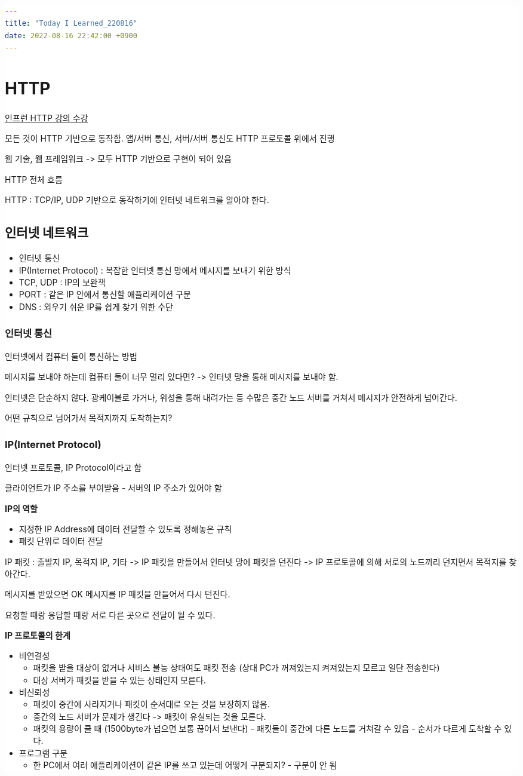 ```yaml
---
title: "Today I Learned_220816"
date: 2022-08-16 22:42:00 +0900
---
```


# HTTP
[인프런 HTTP 강의 수강](https://www.inflearn.com/course/http-%EC%9B%B9-%EB%84%A4%ED%8A%B8%EC%9B%8C%ED%81%AC/dashboard)

모든 것이 HTTP 기반으로 동작함. 앱/서버 통신, 서버/서버 통신도 HTTP 프로토콜 위에서 진행

웹 기술, 웹 프레임워크 -> 모두 HTTP 기반으로 구현이 되어 있음

HTTP 전체 흐름

HTTP : TCP/IP, UDP 기반으로 동작하기에 인터넷 네트워크를 알아야 한다.

## 인터넷 네트워크
- 인터넷 통신
- IP(Internet Protocol) : 복잡한 인터넷 통신 망에서 메시지를 보내기 위한 방식
- TCP, UDP : IP의 보완책
- PORT : 같은 IP 안에서 통신할 애플리케이션 구분
- DNS : 외우기 쉬운 IP를 쉽게 찾기 위한 수단

### 인터넷 통신
인터넷에서 컴퓨터 둘이 통신하는 방법

메시지를 보내야 하는데 컴퓨터 둘이 너무 멀리 있다면? -> 인터넷 망을 통해 메시지를 보내야 함.

인터넷은 단순하지 않다. 광케이블로 가거나, 위성을 통해 내려가는 등 수많은 중간 노드 서버를 거쳐서 메시지가 안전하게 넘어간다.

어떤 규칙으로 넘어가서 목적지까지 도착하는지?

### IP(Internet Protocol)
인터넷 프로토콜, IP Protocol이라고 함

클라이언트가 IP 주소를 부여받음 - 서버의 IP 주소가 있어야 함

**IP의 역할**
- 지정한 IP Address에 데이터 전달할 수 있도록 정해놓은 규칙
- 패킷 단위로 데이터 전달

IP 패킷 : 출발지 IP, 목적지 IP, 기타 -> IP 패킷을 만들어서 인터넷 망에 패킷을 던진다 -> IP 프로토콜에 의해 서로의 노드끼리 던지면서 목적지를 찾아간다.

메시지를 받았으면 OK 메시지를 IP 패킷을 만들어서 다시 던진다.

요청할 때랑 응답할 때랑 서로 다른 곳으로 전달이 될 수 있다.

**IP 프로토콜의 한계**
- 비연결성
  - 패킷을 받을 대상이 없거나 서비스 불능 상태여도 패킷 전송 (상대 PC가 꺼져있는지 켜져있는지 모르고 일단 전송한다)
  - 대상 서버가 패킷을 받을 수 있는 상태인지 모른다.
- 비신뢰성
  - 패킷이 중간에 사라지거나 패킷이 순서대로 오는 것을 보장하지 않음.
  - 중간의 노드 서버가 문제가 생긴다 -> 패킷이 유실되는 것을 모른다.
  - 패킷의 용량이 클 때 (1500byte가 넘으면 보통 끊어서 보낸다) - 패킷들이 중간에 다른 노드를 거쳐갈 수 있음 - 순서가 다르게 도착할 수 있다.
- 프로그램 구분
  - 한 PC에서 여러 애플리케이션이 같은 IP를 쓰고 있는데 어떻게 구분되지? - 구분이 안 됨
